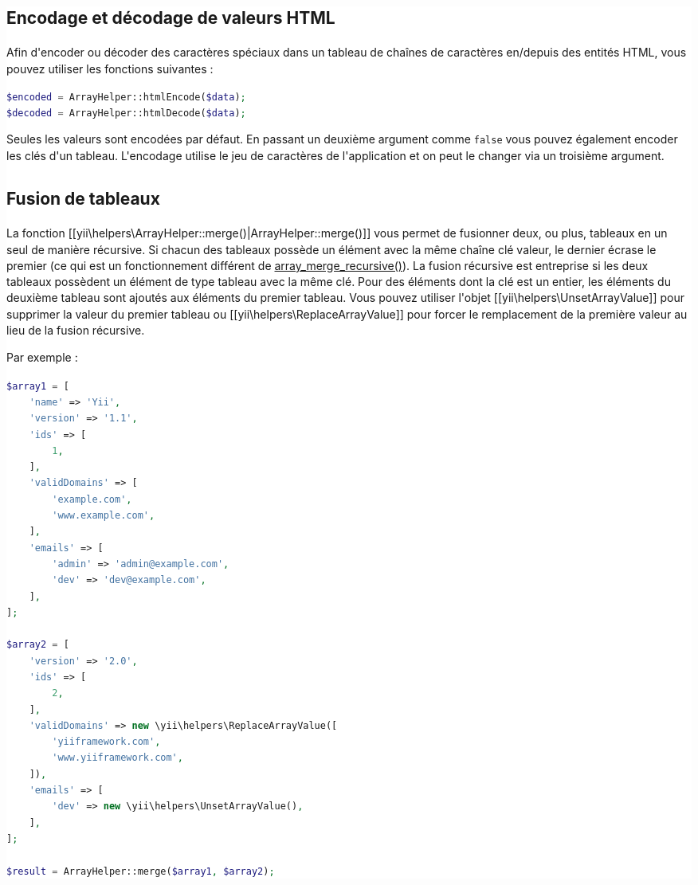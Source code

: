 
## Encodage et décodage de valeurs HTML <span id="html-encoding-values"></span>

Afin d'encoder ou décoder des caractères spéciaux dans un tableau de chaînes de caractères en/depuis des entités HTML, vous pouvez utiliser les fonctions suivantes :

```php
$encoded = ArrayHelper::htmlEncode($data);
$decoded = ArrayHelper::htmlDecode($data);
```

Seules les valeurs sont encodées par défaut. En passant un deuxième argument comme `false` vous pouvez également encoder les clés d'un tableau. L'encodage utilise le jeu de caractères de l'application et on peut le changer via un troisième argument.


## Fusion de tableaux <span id="merging-arrays"></span>

La fonction [[yii\helpers\ArrayHelper::merge()|ArrayHelper::merge()]] vous permet de fusionner deux, ou plus, tableaux en un seul de manière récursive. Si chacun des tableaux possède un élément avec la même chaîne clé valeur, le dernier écrase le premier (ce qui est un fonctionnement différent de [array_merge_recursive()](https://php.net/manual/en/function.array-merge-recursive.php)).
La fusion récursive est entreprise si les deux tableaux possèdent un élément de type tableau avec la même clé. Pour des éléments dont la clé est un entier, les éléments du deuxième tableau sont ajoutés aux éléments du premier tableau. Vous pouvez utiliser l'objet [[yii\helpers\UnsetArrayValue]] pour supprimer la valeur du premier tableau ou [[yii\helpers\ReplaceArrayValue]] pour forcer le remplacement de la première valeur au lieu de la fusion récursive. 

Par exemple :

```php
$array1 = [
    'name' => 'Yii',
    'version' => '1.1',
    'ids' => [
        1,
    ],
    'validDomains' => [
        'example.com',
        'www.example.com',
    ],
    'emails' => [
        'admin' => 'admin@example.com',
        'dev' => 'dev@example.com',
    ],
];

$array2 = [
    'version' => '2.0',
    'ids' => [
        2,
    ],
    'validDomains' => new \yii\helpers\ReplaceArrayValue([
        'yiiframework.com',
        'www.yiiframework.com',
    ]),
    'emails' => [
        'dev' => new \yii\helpers\UnsetArrayValue(),
    ],
];

$result = ArrayHelper::merge($array1, $array2);
```
